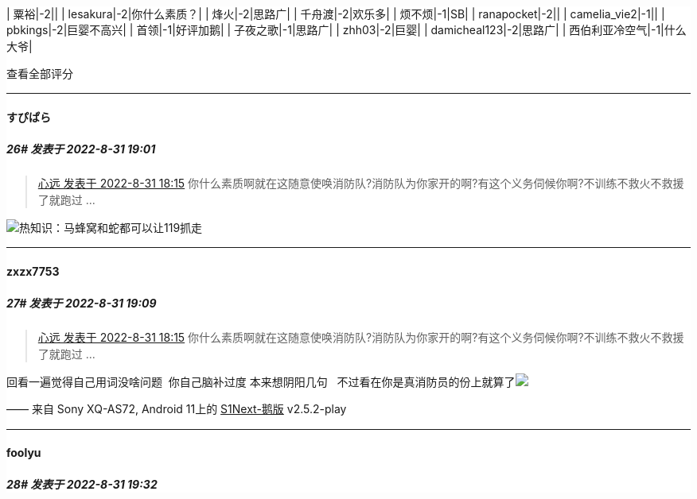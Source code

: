 | 粟裕|-2||
| lesakura|-2|你什么素质？|
| 烽火|-2|思路广|
| 千舟渡|-2|欢乐多|
| 烦不烦|-1|SB|
| ranapocket|-2||
| camelia_vie2|-1||
| pbkings|-2|巨婴不高兴|
| 首领|-1|好评加鹅|
| 子夜之歌|-1|思路广|
| zhh03|-2|巨婴|
| damicheal123|-2|思路广|
| 西伯利亚冷空气|-1|什么大爷|

查看全部评分

*****

####  すぴぱら  
##### 26#       发表于 2022-8-31 19:01

<blockquote><a href="httphttps://bbs.saraba1st.com/2b/forum.php?mod=redirect&amp;goto=findpost&amp;pid=57289769&amp;ptid=2090144" target="_blank">心远 发表于 2022-8-31 18:15</a>
你什么素质啊就在这随意使唤消防队?消防队为你家开的啊?有这个义务伺候你啊?不训练不救火不救援了就跑过 ...</blockquote>
<img src="https://static.saraba1st.com/image/smiley/face2017/037.png" referrerpolicy="no-referrer">热知识：马蜂窝和蛇都可以让119抓走

*****

####  zxzx7753  
##### 27#       发表于 2022-8-31 19:09

<blockquote><a href="httphttps://bbs.saraba1st.com/2b/forum.php?mod=redirect&amp;goto=findpost&amp;pid=57289769&amp;ptid=2090144" target="_blank">心远 发表于 2022-8-31 18:15</a>
你什么素质啊就在这随意使唤消防队?消防队为你家开的啊?有这个义务伺候你啊?不训练不救火不救援了就跑过 ...</blockquote>
回看一遍觉得自己用词没啥问题  你自己脑补过度
本来想阴阳几句   不过看在你是真消防员的份上就算了<img src="https://static.saraba1st.com/image/smiley/face2017/018.png" referrerpolicy="no-referrer">

—— 来自 Sony XQ-AS72, Android 11上的 [S1Next-鹅版](https://github.com/ykrank/S1-Next/releases) v2.5.2-play

*****

####  foolyu  
##### 28#       发表于 2022-8-31 19:32
